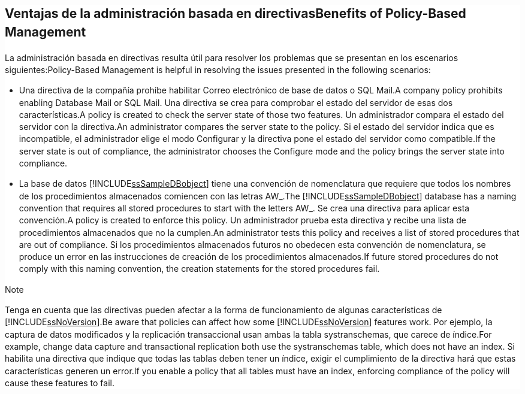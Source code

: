 ## <a name="benefits-of-policy-based-management"></a><span data-ttu-id="35bd9-105">Ventajas de la administración basada en directivas</span><span class="sxs-lookup"><span data-stu-id="35bd9-105">Benefits of Policy-Based Management</span></span>  
 <span data-ttu-id="35bd9-106">La administración basada en directivas resulta útil para resolver los problemas que se presentan en los escenarios siguientes:</span><span class="sxs-lookup"><span data-stu-id="35bd9-106">Policy-Based Management is helpful in resolving the issues presented in the following scenarios:</span></span>  
  
-   <span data-ttu-id="35bd9-107">Una directiva de la compañía prohíbe habilitar Correo electrónico de base de datos o SQL Mail.</span><span class="sxs-lookup"><span data-stu-id="35bd9-107">A company policy prohibits enabling Database Mail or SQL Mail.</span></span> <span data-ttu-id="35bd9-108">Una directiva se crea para comprobar el estado del servidor de esas dos características.</span><span class="sxs-lookup"><span data-stu-id="35bd9-108">A policy is created to check the server state of those two features.</span></span> <span data-ttu-id="35bd9-109">Un administrador compara el estado del servidor con la directiva.</span><span class="sxs-lookup"><span data-stu-id="35bd9-109">An administrator compares the server state to the policy.</span></span> <span data-ttu-id="35bd9-110">Si el estado del servidor indica que es incompatible, el administrador elige el modo Configurar y la directiva pone el estado del servidor como compatible.</span><span class="sxs-lookup"><span data-stu-id="35bd9-110">If the server state is out of compliance, the administrator chooses the Configure mode and the policy brings the server state into compliance.</span></span>  
  
-   <span data-ttu-id="35bd9-111">La base de datos [!INCLUDE[ssSampleDBobject](../../includes/sssampledbobject-md.md)] tiene una convención de nomenclatura que requiere que todos los nombres de los procedimientos almacenados comiencen con las letras AW_.</span><span class="sxs-lookup"><span data-stu-id="35bd9-111">The [!INCLUDE[ssSampleDBobject](../../includes/sssampledbobject-md.md)] database has a naming convention that requires all stored procedures to start with the letters AW_.</span></span> <span data-ttu-id="35bd9-112">Se crea una directiva para aplicar esta convención.</span><span class="sxs-lookup"><span data-stu-id="35bd9-112">A policy is created to enforce this policy.</span></span> <span data-ttu-id="35bd9-113">Un administrador prueba esta directiva y recibe una lista de procedimientos almacenados que no la cumplen.</span><span class="sxs-lookup"><span data-stu-id="35bd9-113">An administrator tests this policy and receives a list of stored procedures that are out of compliance.</span></span> <span data-ttu-id="35bd9-114">Si los procedimientos almacenados futuros no obedecen esta convención de nomenclatura, se produce un error en las instrucciones de creación de los procedimientos almacenados.</span><span class="sxs-lookup"><span data-stu-id="35bd9-114">If future stored procedures do not comply with this naming convention, the creation statements for the stored procedures fail.</span></span>  
  
> [!NOTE]  
>  <span data-ttu-id="35bd9-115">Tenga en cuenta que las directivas pueden afectar a la forma de funcionamiento de algunas características de [!INCLUDE[ssNoVersion](../../includes/ssnoversion-md.md)].</span><span class="sxs-lookup"><span data-stu-id="35bd9-115">Be aware that policies can affect how some [!INCLUDE[ssNoVersion](../../includes/ssnoversion-md.md)] features work.</span></span> <span data-ttu-id="35bd9-116">Por ejemplo, la captura de datos modificados y la replicación transaccional usan ambas la tabla systranschemas, que carece de índice.</span><span class="sxs-lookup"><span data-stu-id="35bd9-116">For example, change data capture and transactional replication both use the systranschemas table, which does not have an index.</span></span> <span data-ttu-id="35bd9-117">Si habilita una directiva que indique que todas las tablas deben tener un índice, exigir el cumplimiento de la directiva hará que estas características generen un error.</span><span class="sxs-lookup"><span data-stu-id="35bd9-117">If you enable a policy that all tables must have an index, enforcing compliance of the policy will cause these features to fail.</span></span>  
  
